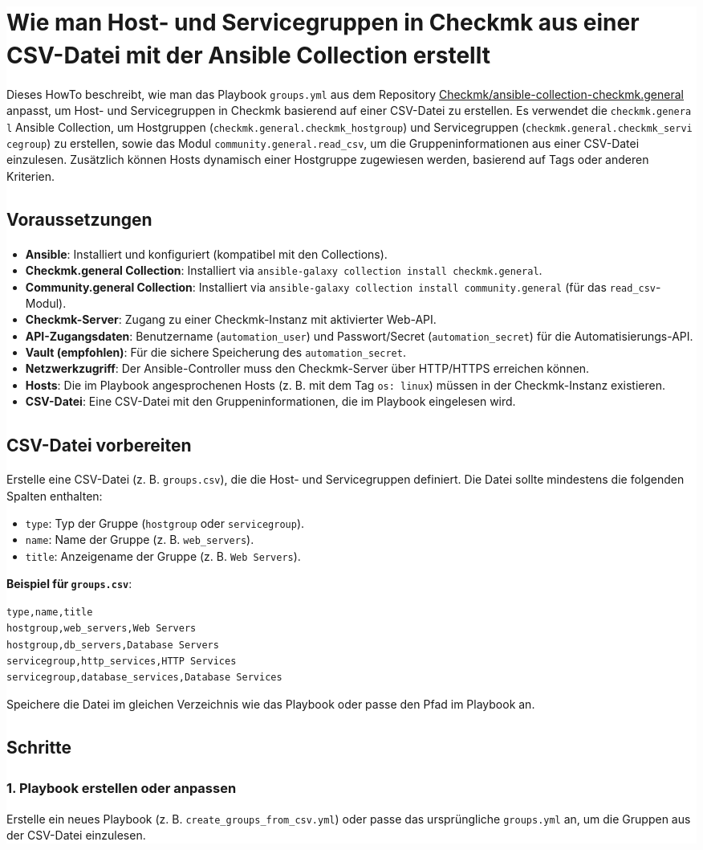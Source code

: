 # Wie man Host- und Servicegruppen in Checkmk aus einer CSV-Datei mit der Ansible Collection erstellt

Dieses HowTo beschreibt, wie man das Playbook `groups.yml` aus dem Repository [Checkmk/ansible-collection-checkmk.general](https://github.com/Checkmk/ansible-collection-checkmk.general/blob/main/playbooks/demo/groups.yml) anpasst, um Host- und Servicegruppen in Checkmk basierend auf einer CSV-Datei zu erstellen. Es verwendet die `checkmk.general` Ansible Collection, um Hostgruppen (`checkmk.general.checkmk_hostgroup`) und Servicegruppen (`checkmk.general.checkmk_servicegroup`) zu erstellen, sowie das Modul `community.general.read_csv`, um die Gruppeninformationen aus einer CSV-Datei einzulesen. Zusätzlich können Hosts dynamisch einer Hostgruppe zugewiesen werden, basierend auf Tags oder anderen Kriterien.

## Voraussetzungen
- **Ansible**: Installiert und konfiguriert (kompatibel mit den Collections).
- **Checkmk.general Collection**: Installiert via `ansible-galaxy collection install checkmk.general`.
- **Community.general Collection**: Installiert via `ansible-galaxy collection install community.general` (für das `read_csv`-Modul).
- **Checkmk-Server**: Zugang zu einer Checkmk-Instanz mit aktivierter Web-API.
- **API-Zugangsdaten**: Benutzername (`automation_user`) und Passwort/Secret (`automation_secret`) für die Automatisierungs-API.
- **Vault (empfohlen)**: Für die sichere Speicherung des `automation_secret`.
- **Netzwerkzugriff**: Der Ansible-Controller muss den Checkmk-Server über HTTP/HTTPS erreichen können.
- **Hosts**: Die im Playbook angesprochenen Hosts (z. B. mit dem Tag `os: linux`) müssen in der Checkmk-Instanz existieren.
- **CSV-Datei**: Eine CSV-Datei mit den Gruppeninformationen, die im Playbook eingelesen wird.

## CSV-Datei vorbereiten
Erstelle eine CSV-Datei (z. B. `groups.csv`), die die Host- und Servicegruppen definiert. Die Datei sollte mindestens die folgenden Spalten enthalten:
- `type`: Typ der Gruppe (`hostgroup` oder `servicegroup`).
- `name`: Name der Gruppe (z. B. `web_servers`).
- `title`: Anzeigename der Gruppe (z. B. `Web Servers`).

**Beispiel für `groups.csv`**:
```csv
type,name,title
hostgroup,web_servers,Web Servers
hostgroup,db_servers,Database Servers
servicegroup,http_services,HTTP Services
servicegroup,database_services,Database Services
```

Speichere die Datei im gleichen Verzeichnis wie das Playbook oder passe den Pfad im Playbook an.

## Schritte

### 1. Playbook erstellen oder anpassen
Erstelle ein neues Playbook (z. B. `create_groups_from_csv.yml`) oder passe das ursprüngliche `groups.yml` an, um die Gruppen aus der CSV-Datei einzulesen.
